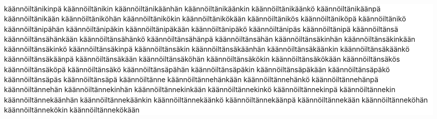 käännöiltänikinpä
käännöiltänikin
käännöiltänikäänhän
käännöiltänikäänkin
käännöiltänikäänkö
käännöiltänikäänpä
käännöiltänikään
käännöiltäniköhän
käännöiltänikökin
käännöiltänikökään
käännöiltänikös
käännöiltäniköpä
käännöiltänikö
käännöiltänipähän
käännöiltänipäkin
käännöiltänipäkään
käännöiltänipäkö
käännöiltänipäs
käännöiltänipä
käännöiltänsä
käännöiltänsähänkään
käännöiltänsähänkö
käännöiltänsähänpä
käännöiltänsähän
käännöiltänsäkinhän
käännöiltänsäkinkään
käännöiltänsäkinkö
käännöiltänsäkinpä
käännöiltänsäkin
käännöiltänsäkäänhän
käännöiltänsäkäänkin
käännöiltänsäkäänkö
käännöiltänsäkäänpä
käännöiltänsäkään
käännöiltänsäköhän
käännöiltänsäkökin
käännöiltänsäkökään
käännöiltänsäkös
käännöiltänsäköpä
käännöiltänsäkö
käännöiltänsäpähän
käännöiltänsäpäkin
käännöiltänsäpäkään
käännöiltänsäpäkö
käännöiltänsäpäs
käännöiltänsäpä
käännöiltänne
käännöiltännehänkään
käännöiltännehänkö
käännöiltännehänpä
käännöiltännehän
käännöiltännekinhän
käännöiltännekinkään
käännöiltännekinkö
käännöiltännekinpä
käännöiltännekin
käännöiltännekäänhän
käännöiltännekäänkin
käännöiltännekäänkö
käännöiltännekäänpä
käännöiltännekään
käännöiltänneköhän
käännöiltännekökin
käännöiltännekökään